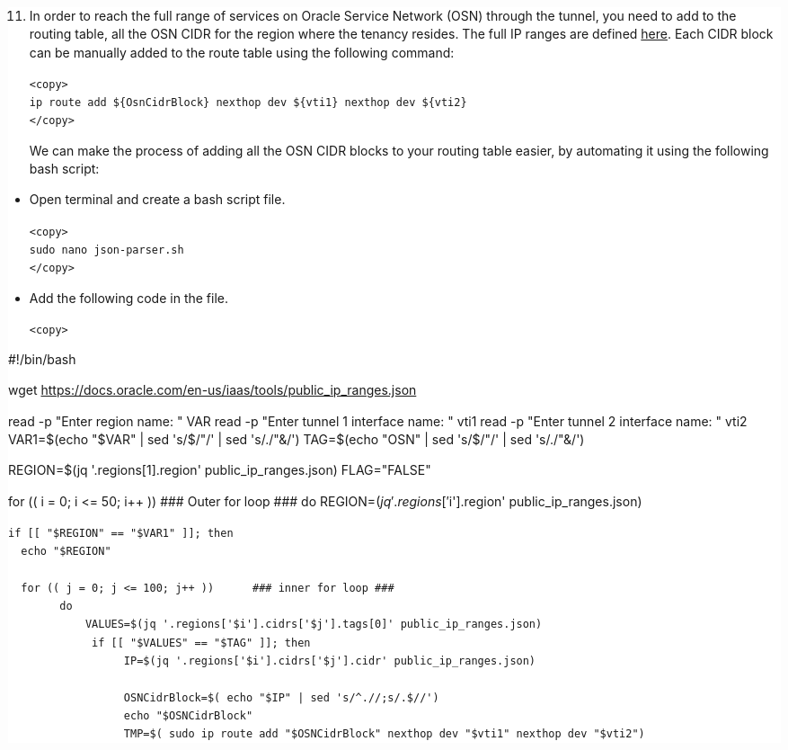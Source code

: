 



11. In order to reach the full range of services on Oracle Service Network (OSN) through the tunnel, you need to add to the routing table, all the OSN CIDR for the region where the tenancy resides. The full IP ranges are defined [here](https://docs.oracle.com/en-us/iaas/tools/public_ip_ranges.json). Each CIDR block can be manually added to the route table using the following command:

    ```
    <copy>
    ip route add ${OsnCidrBlock} nexthop dev ${vti1} nexthop dev ${vti2}    
    </copy>
    ``` 

    We can make the process of adding all the OSN CIDR blocks to your routing table easier, by automating it using the following bash script:

* Open terminal and create a bash script file.
    ```
    <copy>
    sudo nano json-parser.sh
    </copy>
    ```  
* Add the following code in the file.

    ```
    <copy>
#!/bin/bash

wget https://docs.oracle.com/en-us/iaas/tools/public_ip_ranges.json

read -p "Enter region name: " VAR
read -p "Enter tunnel 1 interface name: " vti1
read -p "Enter tunnel 2 interface name: " vti2
VAR1=$(echo "$VAR" | sed 's/$/"/' | sed 's/./"&/')
TAG=$(echo "OSN" | sed 's/$/"/' | sed 's/./"&/')

REGION=$(jq '.regions[1].region' public_ip_ranges.json)
FLAG="FALSE"

for (( i = 0; i <= 50; i++ ))      ### Outer for loop ###
do
    REGION=$(jq '.regions['$i'].region' public_ip_ranges.json)

    if [[ "$REGION" == "$VAR1" ]]; then
      echo "$REGION"

      for (( j = 0; j <= 100; j++ ))      ### inner for loop ###
            do
                VALUES=$(jq '.regions['$i'].cidrs['$j'].tags[0]' public_ip_ranges.json)
                 if [[ "$VALUES" == "$TAG" ]]; then
                      IP=$(jq '.regions['$i'].cidrs['$j'].cidr' public_ip_ranges.json)

                      OSNCidrBlock=$( echo "$IP" | sed 's/^.//;s/.$//')
                      echo "$OSNCidrBlock"
                      TMP=$( sudo ip route add "$OSNCidrBlock" nexthop dev "$vti1" nexthop dev "$vti2")
